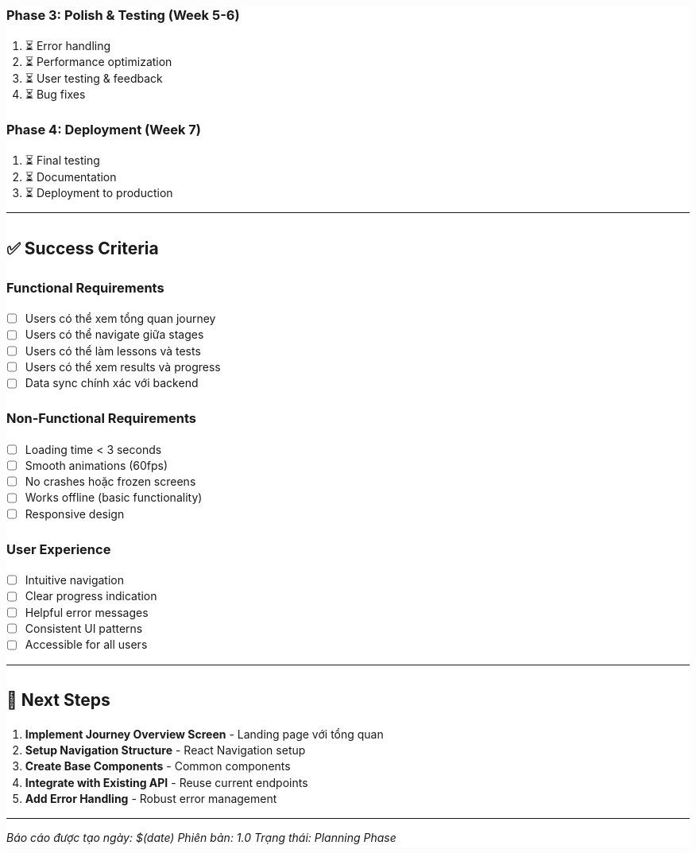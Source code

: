 ### Phase 3: Polish & Testing (Week 5-6)
1. ⏳ Error handling
2. ⏳ Performance optimization
3. ⏳ User testing & feedback
4. ⏳ Bug fixes

### Phase 4: Deployment (Week 7)
1. ⏳ Final testing
2. ⏳ Documentation
3. ⏳ Deployment to production

---

## ✅ Success Criteria

### Functional Requirements
- [ ] Users có thể xem tổng quan journey
- [ ] Users có thể navigate giữa stages
- [ ] Users có thể làm lessons và tests
- [ ] Users có thể xem results và progress
- [ ] Data sync chính xác với backend

### Non-Functional Requirements
- [ ] Loading time < 3 seconds
- [ ] Smooth animations (60fps)
- [ ] No crashes hoặc frozen screens
- [ ] Works offline (basic functionality)
- [ ] Responsive design

### User Experience
- [ ] Intuitive navigation
- [ ] Clear progress indication
- [ ] Helpful error messages
- [ ] Consistent UI patterns
- [ ] Accessible for all users

---

## 🚀 Next Steps

1. **Implement Journey Overview Screen** - Landing page với tổng quan
2. **Setup Navigation Structure** - React Navigation setup
3. **Create Base Components** - Common components
4. **Integrate with Existing API** - Reuse current endpoints
5. **Add Error Handling** - Robust error management

---

*Báo cáo được tạo ngày: $(date)*
*Phiên bản: 1.0*
*Trạng thái: Planning Phase* 